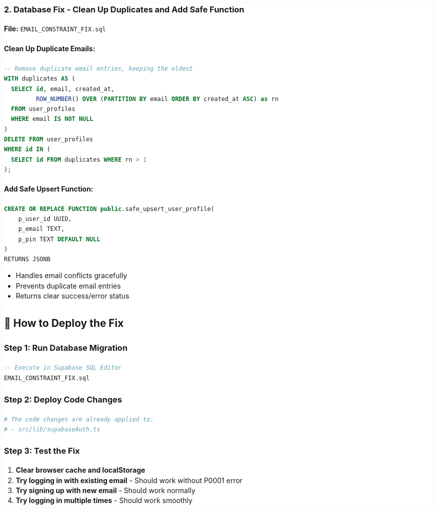 ### **2. Database Fix - Clean Up Duplicates and Add Safe Function**

**File:** `EMAIL_CONSTRAINT_FIX.sql`

#### **Clean Up Duplicate Emails:**
```sql
-- Remove duplicate email entries, keeping the oldest
WITH duplicates AS (
  SELECT id, email, created_at,
         ROW_NUMBER() OVER (PARTITION BY email ORDER BY created_at ASC) as rn
  FROM user_profiles
  WHERE email IS NOT NULL
)
DELETE FROM user_profiles
WHERE id IN (
  SELECT id FROM duplicates WHERE rn > 1
);
```

#### **Add Safe Upsert Function:**
```sql
CREATE OR REPLACE FUNCTION public.safe_upsert_user_profile(
    p_user_id UUID,
    p_email TEXT,
    p_pin TEXT DEFAULT NULL
)
RETURNS JSONB
```
- Handles email conflicts gracefully
- Prevents duplicate email entries
- Returns clear success/error status

## 🚀 How to Deploy the Fix

### **Step 1: Run Database Migration**
```sql
-- Execute in Supabase SQL Editor
EMAIL_CONSTRAINT_FIX.sql
```

### **Step 2: Deploy Code Changes**
```bash
# The code changes are already applied to:
# - src/lib/supabaseAuth.ts
```

### **Step 3: Test the Fix**
1. **Clear browser cache and localStorage**
2. **Try logging in with existing email** - Should work without P0001 error
3. **Try signing up with new email** - Should work normally
4. **Try logging in multiple times** - Should work smoothly
